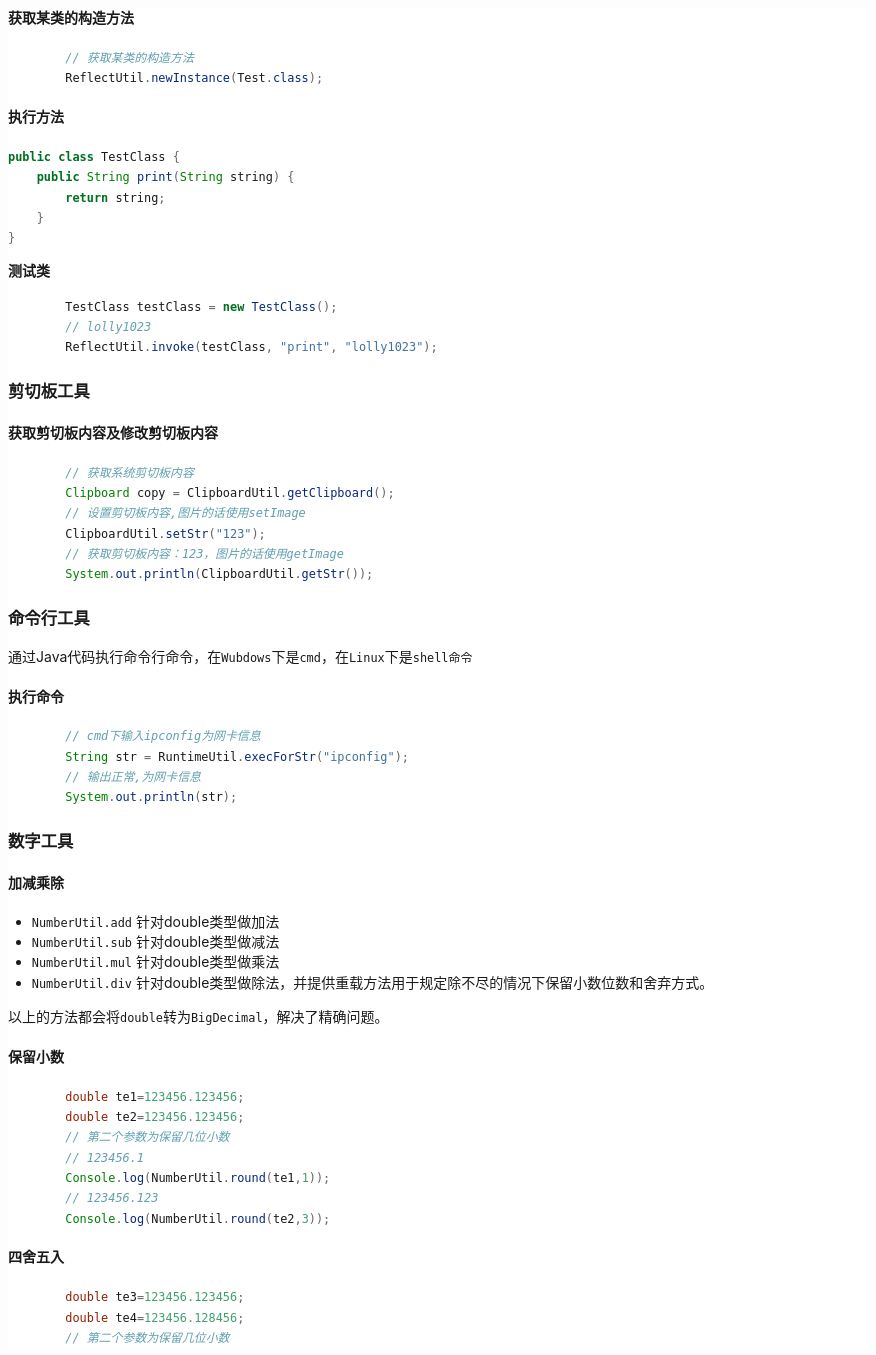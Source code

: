 #### 获取某类的构造方法
```java
		// 获取某类的构造方法
		ReflectUtil.newInstance(Test.class);
```
#### 执行方法

```java
public class TestClass {
	public String print(String string) {
		return string;
	}
}	
```
**测试类**
```java
		TestClass testClass = new TestClass();
		// lolly1023
		ReflectUtil.invoke(testClass, "print", "lolly1023");
```
### 剪切板工具
#### 获取剪切板内容及修改剪切板内容
```java
		// 获取系统剪切板内容
		Clipboard copy = ClipboardUtil.getClipboard();
		// 设置剪切板内容,图片的话使用setImage
		ClipboardUtil.setStr("123");
		// 获取剪切板内容：123，图片的话使用getImage
		System.out.println(ClipboardUtil.getStr());
```
### 命令行工具
通过Java代码执行命令行命令，在`Wubdows`下是`cmd`，在`Linux`下是`shell命令`
#### 执行命令
```java
		// cmd下输入ipconfig为网卡信息
		String str = RuntimeUtil.execForStr("ipconfig");
		// 输出正常,为网卡信息
		System.out.println(str);
```
### 数字工具
#### 加减乘除
- `NumberUtil.add` 针对double类型做加法
- `NumberUtil.sub` 针对double类型做减法
- `NumberUtil.mul` 针对double类型做乘法
- `NumberUtil.div` 针对double类型做除法，并提供重载方法用于规定除不尽的情况下保留小数位数和舍弃方式。

以上的方法都会将`double`转为`BigDecimal`，解决了精确问题。
#### 保留小数
```java
		double te1=123456.123456;
		double te2=123456.123456;
		// 第二个参数为保留几位小数
		// 123456.1
		Console.log(NumberUtil.round(te1,1));
		// 123456.123
		Console.log(NumberUtil.round(te2,3));
```
#### 四舍五入
```java
		double te3=123456.123456;
		double te4=123456.128456;
		// 第二个参数为保留几位小数
```
